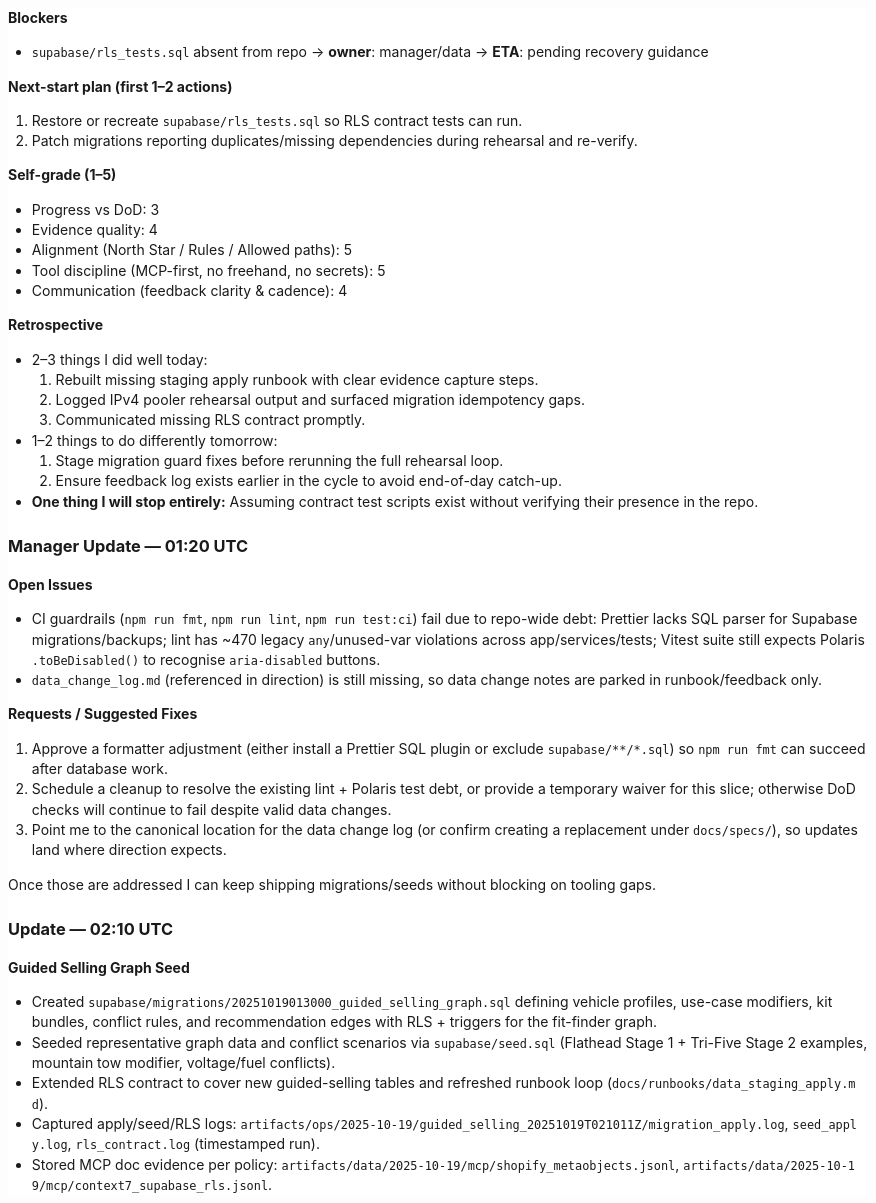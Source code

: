 **Blockers**

- `supabase/rls_tests.sql` absent from repo → **owner**: manager/data → **ETA**: pending recovery guidance

**Next-start plan (first 1–2 actions)**

1. Restore or recreate `supabase/rls_tests.sql` so RLS contract tests can run.
2. Patch migrations reporting duplicates/missing dependencies during rehearsal and re-verify.

**Self-grade (1–5)**

- Progress vs DoD: 3
- Evidence quality: 4
- Alignment (North Star / Rules / Allowed paths): 5
- Tool discipline (MCP-first, no freehand, no secrets): 5
- Communication (feedback clarity & cadence): 4

**Retrospective**

- 2–3 things I did well today:
  1. Rebuilt missing staging apply runbook with clear evidence capture steps.
  2. Logged IPv4 pooler rehearsal output and surfaced migration idempotency gaps.
  3. Communicated missing RLS contract promptly.
- 1–2 things to do differently tomorrow:
  1. Stage migration guard fixes before rerunning the full rehearsal loop.
  2. Ensure feedback log exists earlier in the cycle to avoid end-of-day catch-up.
- **One thing I will stop entirely:** Assuming contract test scripts exist without verifying their presence in the repo.

### Manager Update — 01:20 UTC

**Open Issues**

- CI guardrails (`npm run fmt`, `npm run lint`, `npm run test:ci`) fail due to repo-wide debt: Prettier lacks SQL parser for Supabase migrations/backups; lint has ~470 legacy `any`/unused-var violations across app/services/tests; Vitest suite still expects Polaris `.toBeDisabled()` to recognise `aria-disabled` buttons.
- `data_change_log.md` (referenced in direction) is still missing, so data change notes are parked in runbook/feedback only.

**Requests / Suggested Fixes**

1. Approve a formatter adjustment (either install a Prettier SQL plugin or exclude `supabase/**/*.sql`) so `npm run fmt` can succeed after database work.
2. Schedule a cleanup to resolve the existing lint + Polaris test debt, or provide a temporary waiver for this slice; otherwise DoD checks will continue to fail despite valid data changes.
3. Point me to the canonical location for the data change log (or confirm creating a replacement under `docs/specs/`), so updates land where direction expects.

Once those are addressed I can keep shipping migrations/seeds without blocking on tooling gaps.

### Update — 02:10 UTC

**Guided Selling Graph Seed**

- Created `supabase/migrations/20251019013000_guided_selling_graph.sql` defining vehicle profiles, use-case modifiers, kit bundles, conflict rules, and recommendation edges with RLS + triggers for the fit-finder graph.
- Seeded representative graph data and conflict scenarios via `supabase/seed.sql` (Flathead Stage 1 + Tri-Five Stage 2 examples, mountain tow modifier, voltage/fuel conflicts).
- Extended RLS contract to cover new guided-selling tables and refreshed runbook loop (`docs/runbooks/data_staging_apply.md`).
- Captured apply/seed/RLS logs: `artifacts/ops/2025-10-19/guided_selling_20251019T021011Z/migration_apply.log`, `seed_apply.log`, `rls_contract.log` (timestamped run).
- Stored MCP doc evidence per policy: `artifacts/data/2025-10-19/mcp/shopify_metaobjects.jsonl`, `artifacts/data/2025-10-19/mcp/context7_supabase_rls.jsonl`.
